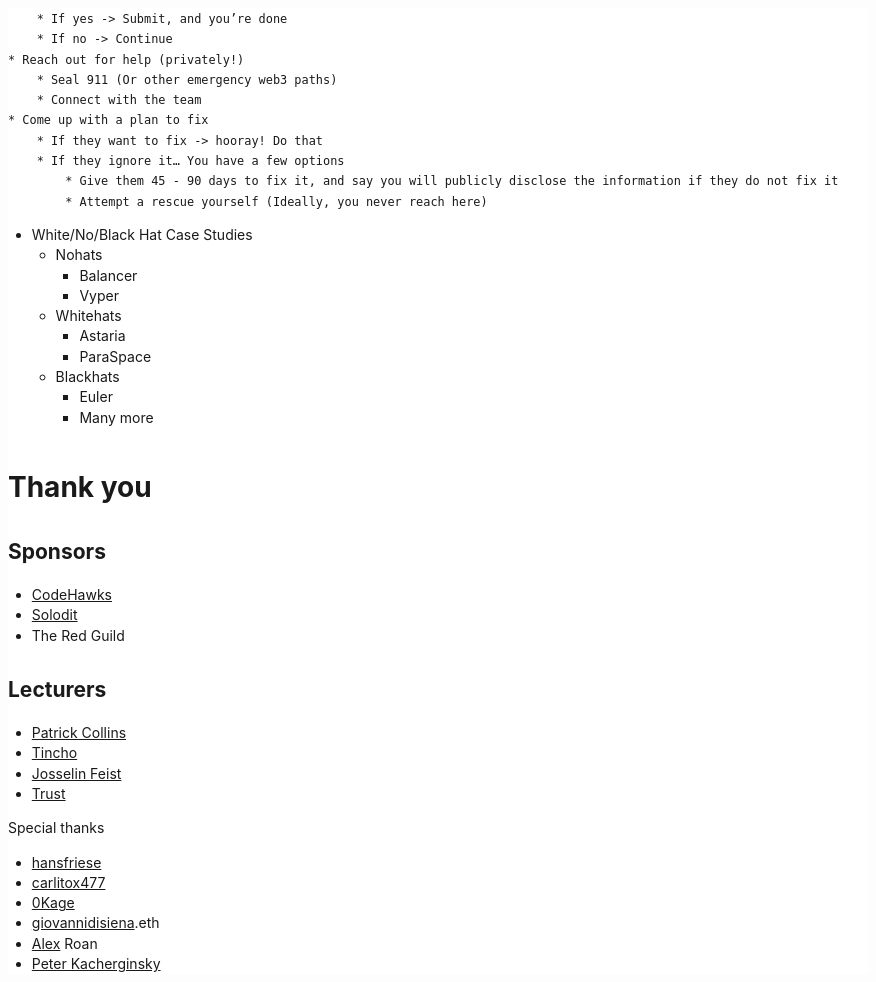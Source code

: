         * If yes -> Submit, and you’re done
        * If no -> Continue
    * Reach out for help (privately!)
        * Seal 911 (Or other emergency web3 paths)
        * Connect with the team
    * Come up with a plan to fix
        * If they want to fix -> hooray! Do that
        * If they ignore it… You have a few options
            * Give them 45 - 90 days to fix it, and say you will publicly disclose the information if they do not fix it 
            * Attempt a rescue yourself (Ideally, you never reach here)
* White/No/Black Hat Case Studies 
    * Nohats
        * Balancer
        * Vyper
    * Whitehats
        * Astaria
        * ParaSpace 
    * Blackhats
        * Euler
        * Many more


# **Thank you**


## **Sponsors**



* [CodeHawks](https://codehawks.com/)
* [Solodit](https://solodit.xyz/)
* The Red Guild


## **Lecturers**



* [Patrick Collins](https://twitter.com/PatrickAlphaC)
* [Tincho](https://twitter.com/tinchoabbate)
* [Josselin Feist](https://twitter.com/Montyly)
* [Trust](https://www.trust-security.xyz/)

Special thanks



* [hansfriese](https://twitter.com/hansfriese) 
* [carlitox477](https://twitter.com/carlitox477)
* [0Kage](https://twitter.com/hansfriese)
* [giovannidisiena](https://twitter.com/giovannidisiena).eth
* [Alex](https://twitter.com/alexroan) Roan 
* [Peter Kacherginsky](https://twitter.com/_iphelix) 
